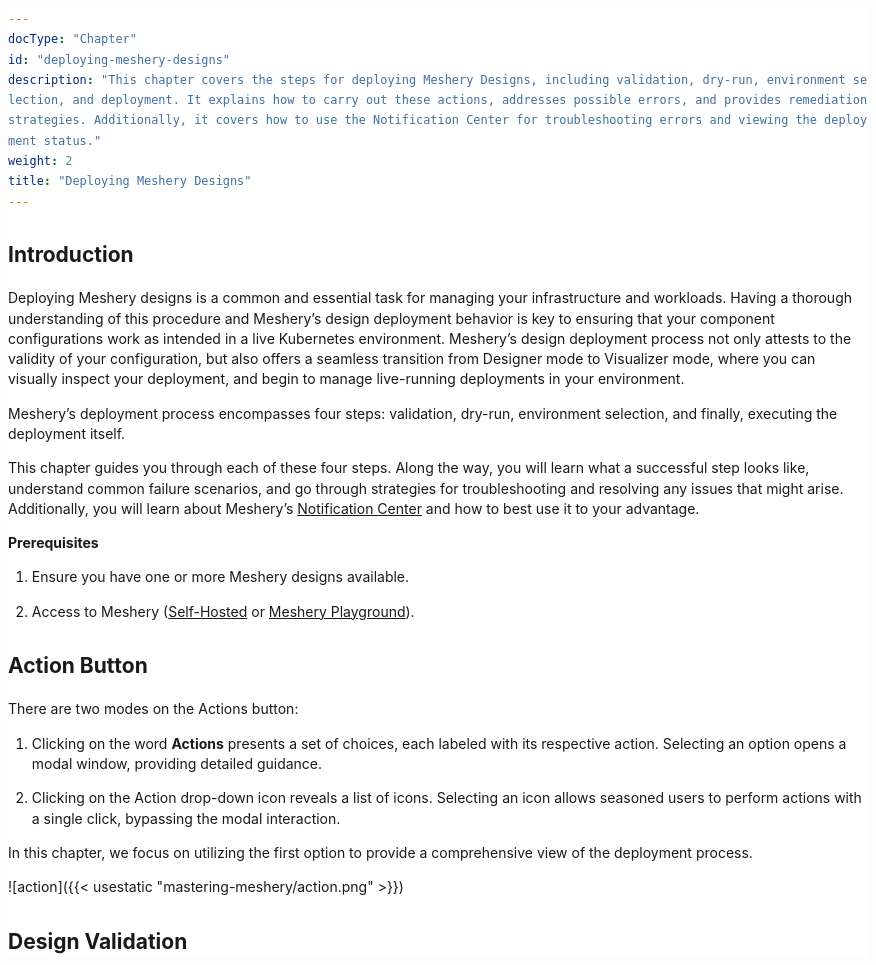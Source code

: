 ```yaml
---
docType: "Chapter"
id: "deploying-meshery-designs"
description: "This chapter covers the steps for deploying Meshery Designs, including validation, dry-run, environment selection, and deployment. It explains how to carry out these actions, addresses possible errors, and provides remediation strategies. Additionally, it covers how to use the Notification Center for troubleshooting errors and viewing the deployment status."
weight: 2
title: "Deploying Meshery Designs"
---
```


## Introduction

Deploying Meshery designs is a common and essential task for managing your infrastructure and workloads. Having a thorough understanding of this procedure and Meshery’s design deployment behavior is key to ensuring that your component configurations work as intended in a live Kubernetes environment. Meshery’s design deployment process not only attests to the validity of your configuration, but also offers a seamless transition from Designer mode to Visualizer mode, where you can visually inspect your deployment, and begin to manage live-running deployments in your environment.

Meshery’s deployment process encompasses four steps: validation, dry-run, environment selection, and finally, executing the deployment itself.

This chapter guides you through each of these four steps. Along the way, you will learn what a successful step looks like, understand common failure scenarios, and go through strategies for troubleshooting and resolving any issues that might arise. Additionally, you will learn about Meshery’s [Notification Center](https://docs.meshery.io/guides/infrastructure-management/notification-management) and how to best use it to your advantage.

**Prerequisites**

1. Ensure you have one or more Meshery designs available.

1. Access to Meshery ([Self-Hosted](https://docs.meshery.io/installation) or [Meshery Playground](https://docs.meshery.io/installation/playground)).

## Action Button

There are two modes on the Actions button:

1. Clicking on the word **Actions** presents a set of choices, each labeled with its respective action. Selecting an option opens a modal window, providing detailed guidance.

1. Clicking on the Action drop-down icon reveals a list of icons. Selecting an icon allows seasoned users to perform actions with a single click, bypassing the modal interaction.

In this chapter, we focus on utilizing the first option to provide a comprehensive view of the deployment process.

![action]({{< usestatic "mastering-meshery/action.png" >}})

## Design Validation
